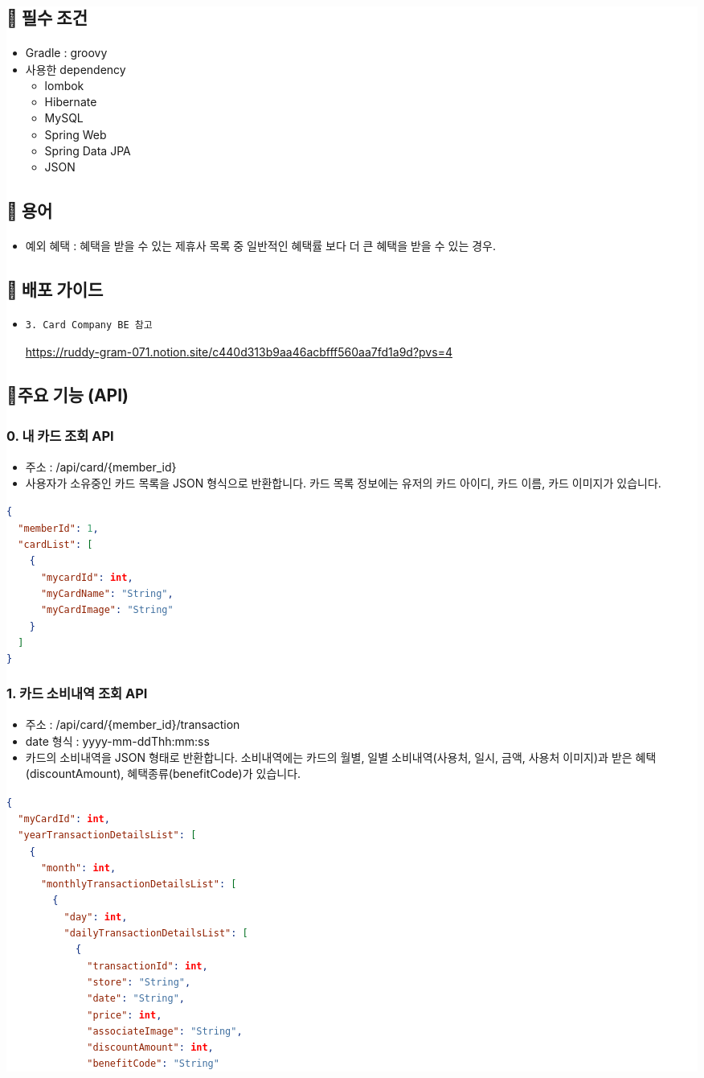 
## 🎁 필수 조건
* Gradle : groovy
* 사용한 dependency
    * lombok
    * Hibernate
    * MySQL
    * Spring Web
    * Spring Data JPA
    * JSON

## 💾 용어
* 예외 혜택 : 혜택을 받을 수 있는 제휴사 목록 중 일반적인 혜택률 보다 더 큰 혜택을 받을 수 있는 경우.

## 📡 배포 가이드
* `3. Card Company BE 참고`

     https://ruddy-gram-071.notion.site/c440d313b9aa46acbfff560aa7fd1a9d?pvs=4


## 📌주요 기능 (API)
### 0. 내 카드 조회 API
* 주소 : /api/card/{member_id}
* 사용자가 소유중인 카드 목록을 JSON 형식으로 반환합니다. 카드 목록 정보에는 유저의 카드 아이디, 카드 이름, 카드 이미지가 있습니다.

```JSON
{
  "memberId": 1,
  "cardList": [
    {
      "mycardId": int,
      "myCardName": "String",
      "myCardImage": "String"
    }
  ]
}
```

### 1. 카드 소비내역 조회 API
* 주소 : /api/card/{member_id}/transaction
* date 형식 : yyyy-mm-ddThh:mm:ss
* 카드의 소비내역을 JSON 형태로 반환합니다. 소비내역에는 카드의 월별, 일별 소비내역(사용처, 일시, 금액, 사용처 이미지)과 받은 혜택(discountAmount), 혜택종류(benefitCode)가 있습니다.

```JSON
{
  "myCardId": int,
  "yearTransactionDetailsList": [
    {
      "month": int,
      "monthlyTransactionDetailsList": [
        {
          "day": int,
          "dailyTransactionDetailsList": [
            {
              "transactionId": int,
              "store": "String",
              "date": "String",
              "price": int,
              "associateImage": "String",
              "discountAmount": int,
              "benefitCode": "String"
```